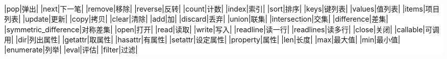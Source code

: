 |pop|弹出|
|next|下一笔|
|remove|移除|
|reverse|反转|
|count|计数|
|index|索引|
|sort|排序|
|keys|键列表|
|values|值列表|
|items|项目列表|
|update|更新|
|copy|拷贝|
|clear|清除|
|add|加|
|discard|丢弃|
|union|联集|
|intersection|交集|
|difference|差集|
|symmetric_difference|对称差集|
|open|打开|
|read|读取|
|write|写入|
|readline|读一行|
|readlines|读多行|
|close|关闭|
|callable|可调用|
|dir|列出属性|
|getattr|取属性|
|hasattr|有属性|
|setattr|设定属性|
|property|属性|
|len|长度|
|max|最大值|
|min|最小值|
|enumerate|列举|
|eval|评估|
|filter|过滤|